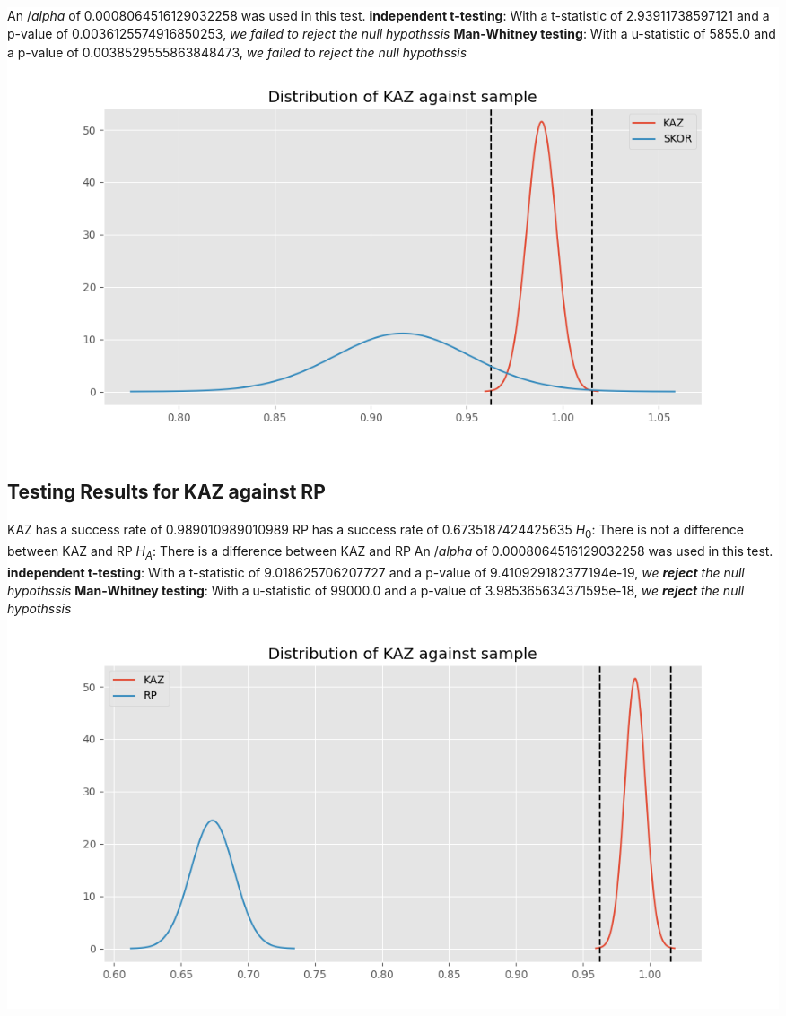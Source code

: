 An $/alpha$ of 0.0008064516129032258 was used in this test.
__independent t-testing__: With a t-statistic of 2.93911738597121 and a p-value of 0.0036125574916850253, _we failed to reject the null hypothssis_
__Man-Whitney testing__: With a u-statistic of 5855.0 and a p-value of 0.0038529555863848473, _we failed to reject the null hypothssis_
![](images/KAZ_against_SKOR.png) 
## Testing Results for KAZ against RP 
KAZ has a success rate of 0.989010989010989
RP has a success rate of 0.6735187424425635
$H_{0}$: There is not a difference between KAZ and RP
$H_{A}$: There is a difference between KAZ and RP
An $/alpha$ of 0.0008064516129032258 was used in this test.
__independent t-testing__: With a t-statistic of 9.018625706207727 and a p-value of 9.410929182377194e-19, _we **reject** the null hypothssis_
__Man-Whitney testing__: With a u-statistic of 99000.0 and a p-value of 3.985365634371595e-18, _we **reject** the null hypothssis_
![](images/KAZ_against_RP.png) 